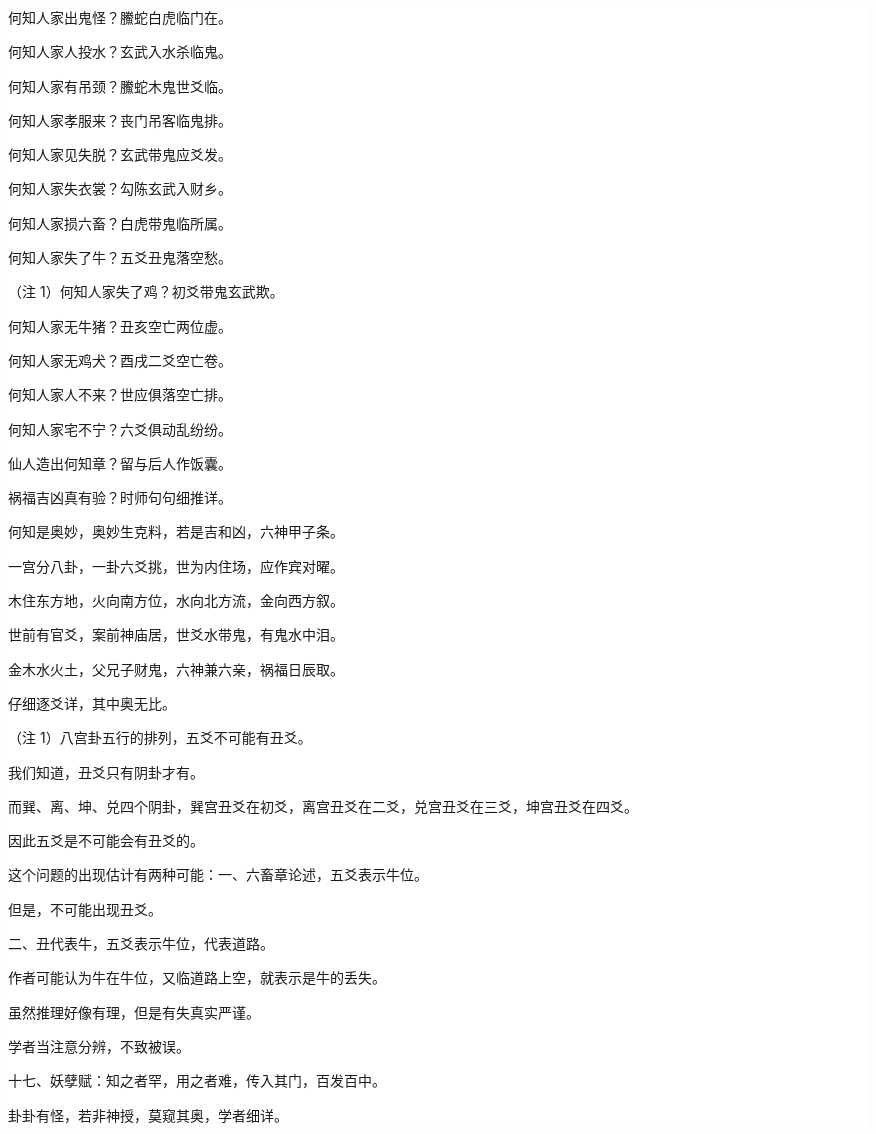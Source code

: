 何知人家出鬼怪？鰧蛇白虎临门在。

何知人家人投水？玄武入水杀临鬼。

何知人家有吊颈？鰧蛇木鬼世爻临。

何知人家孝服来？丧门吊客临鬼排。

何知人家见失脱？玄武带鬼应爻发。

何知人家失衣裳？勾陈玄武入财乡。

何知人家损六畜？白虎带鬼临所属。

何知人家失了牛？五爻丑鬼落空愁。

（注 1）何知人家失了鸡？初爻带鬼玄武欺。

何知人家无牛猪？丑亥空亡两位虚。

何知人家无鸡犬？酉戌二爻空亡卷。

何知人家人不来？世应俱落空亡排。

何知人家宅不宁？六爻俱动乱纷纷。

仙人造出何知章？留与后人作饭囊。

祸福吉凶真有验？时师句句细推详。

何知是奥妙，奥妙生克料，若是吉和凶，六神甲子条。

一宫分八卦，一卦六爻挑，世为内住场，应作宾对曜。

木住东方地，火向南方位，水向北方流，金向西方叙。

世前有官爻，案前神庙居，世爻水带鬼，有鬼水中泪。

金木水火土，父兄子财鬼，六神兼六亲，祸福日辰取。

仔细逐爻详，其中奥无比。

（注 1）八宫卦五行的排列，五爻不可能有丑爻。

我们知道，丑爻只有阴卦才有。

而巽、离、坤、兑四个阴卦，巽宫丑爻在初爻，离宫丑爻在二爻，兑宫丑爻在三爻，坤宫丑爻在四爻。

因此五爻是不可能会有丑爻的。

这个问题的出现估计有两种可能：一、六畜章论述，五爻表示牛位。

但是，不可能出现丑爻。

二、丑代表牛，五爻表示牛位，代表道路。

作者可能认为牛在牛位，又临道路上空，就表示是牛的丢失。

虽然推理好像有理，但是有失真实严谨。

学者当注意分辨，不致被误。

十七、妖孽赋：知之者罕，用之者难，传入其门，百发百中。

卦卦有怪，若非神授，莫窥其奥，学者细详。
